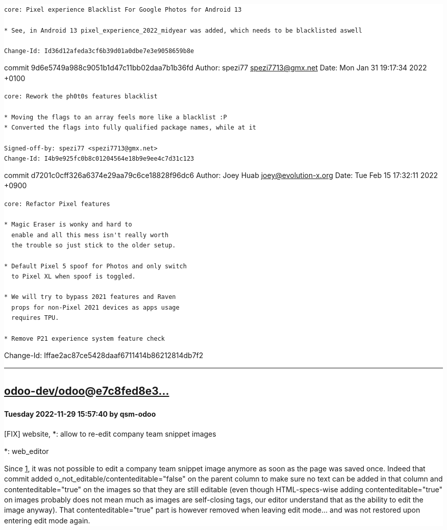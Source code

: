     core: Pixel experience Blacklist For Google Photos for Android 13

    * See, in Android 13 pixel_experience_2022_midyear was added, which needs to be blacklisted aswell

    Change-Id: Id36d12afeda3cf6b39d01a0dbe7e3e9058659b8e

commit 9d6e5749a988c9051b1d47c11bb02daa7b1b36fd
Author: spezi77 <spezi7713@gmx.net>
Date:   Mon Jan 31 19:17:34 2022 +0100

    core: Rework the ph0t0s features blacklist

    * Moving the flags to an array feels more like a blacklist :P
    * Converted the flags into fully qualified package names, while at it

    Signed-off-by: spezi77 <spezi7713@gmx.net>
    Change-Id: I4b9e925fc0b8c01204564e18b9e9ee4c7d31c123

commit d7201c0cff326a6374e29aa79c6ce18828f96dc6
Author: Joey Huab <joey@evolution-x.org>
Date:   Tue Feb 15 17:32:11 2022 +0900

    core: Refactor Pixel features

    * Magic Eraser is wonky and hard to
      enable and all this mess isn't really worth
      the trouble so just stick to the older setup.

    * Default Pixel 5 spoof for Photos and only switch
      to Pixel XL when spoof is toggled.

    * We will try to bypass 2021 features and Raven
      props for non-Pixel 2021 devices as apps usage
      requires TPU.

    * Remove P21 experience system feature check

Change-Id: Iffae2ac87ce5428daaf6711414b86212814db7f2

---
## [odoo-dev/odoo](https://github.com/odoo-dev/odoo)@[e7c8fed8e3...](https://github.com/odoo-dev/odoo/commit/e7c8fed8e373d7005c16c88d3a7bad6f425d13e5)
#### Tuesday 2022-11-29 15:57:40 by qsm-odoo

[FIX] website, *: allow to re-edit company team snippet images

*: web_editor

Since [1], it was not possible to edit a company team snippet image
anymore as soon as the page was saved once. Indeed that commit added
o_not_editable/contenteditable="false" on the parent column to make sure
no text can be added in that column and contenteditable="true" on the
images so that they are still editable (even though HTML-specs-wise
adding contenteditable="true" on images probably does not mean much as
images are self-closing tags, our editor understand that as the ability
to edit the image anyway). That contenteditable="true" part is however
removed when leaving edit mode... and was not restored upon entering
edit mode again.


[1]:  https://lore.kernel.org/lkml/20181029221037.87724-1-dancol@google.com/
[2]:  https://lore.kernel.org/lkml/874lbtjvtd.fsf@oldenburg2.str.redhat.com/
[3]:  https://lore.kernel.org/lkml/20181204132604.aspfupwjgjx6fhva@brauner.io/
[4]:  https://lore.kernel.org/lkml/20181203180224.fkvw4kajtbvru2ku@brauner.io/
[5]:  https://lore.kernel.org/lkml/20181121213946.GA10795@mail.hallyn.com/
[6]:  https://lore.kernel.org/lkml/20181120103111.etlqp7zop34v6nv4@brauner.io/
[7]:  https://lore.kernel.org/lkml/36323361-90BD-41AF-AB5B-EE0D7BA02C21@amacapital.net/
[8]:  https://lore.kernel.org/lkml/87tvjxp8pc.fsf@xmission.com/
[9]:  https://asciinema.org/a/IQjuCHew6bnq1cr78yuMv16cy
[11]: https://lore.kernel.org/lkml/F53D6D38-3521-4C20-9034-5AF447DF62FF@amacapital.net/
[12]: https://lore.kernel.org/lkml/87zhtjn8ck.fsf@xmission.com/
[13]: https://lore.kernel.org/lkml/871s6u9z6u.fsf@xmission.com/
[14]: https://lore.kernel.org/lkml/20181206231742.xxi4ghn24z4h2qki@brauner.io/
[15]: https://lore.kernel.org/lkml/20181207003124.GA11160@mail.hallyn.com/
[16]: https://lore.kernel.org/lkml/20181207015423.4miorx43l3qhppfz@brauner.io/
[17]: https://lore.kernel.org/lkml/CAGXu5jL8PciZAXvOvCeCU3wKUEB_dU-O3q0tDw4uB_ojMvDEew@mail.gmail.com/
[18]: https://lore.kernel.org/lkml/20181206222746.GB9224@mail.hallyn.com/
[19]: https://lore.kernel.org/lkml/20181208054059.19813-1-christian@brauner.io/
[20]: https://lore.kernel.org/lkml/8736rebl9s.fsf@oldenburg.str.redhat.com/
[21]: https://lore.kernel.org/lkml/20181228152012.dbf0508c2508138efc5f2bbe@linux-foundation.org/
[22]: https://lore.kernel.org/lkml/20181228233725.722tdfgijxcssg76@brauner.io/
[23]: https://lwn.net/Articles/773459/
[24]: https://lore.kernel.org/lkml/8736rebl9s.fsf@oldenburg.str.redhat.com/
[25]: https://lore.kernel.org/lkml/CAK8P3a0ej9NcJM8wXNPbcGUyOUZYX+VLoDFdbenW3s3114oQZw@mail.gmail.com/
[1]: https://github.com/odoo/odoo/commit/656cac1bf21c7c5a56aa569008aac58436c747fb
[2]: https://github.com/odoo/odoo/commit/e113bae04a64a8bd341a80736086ab7c25079dd3